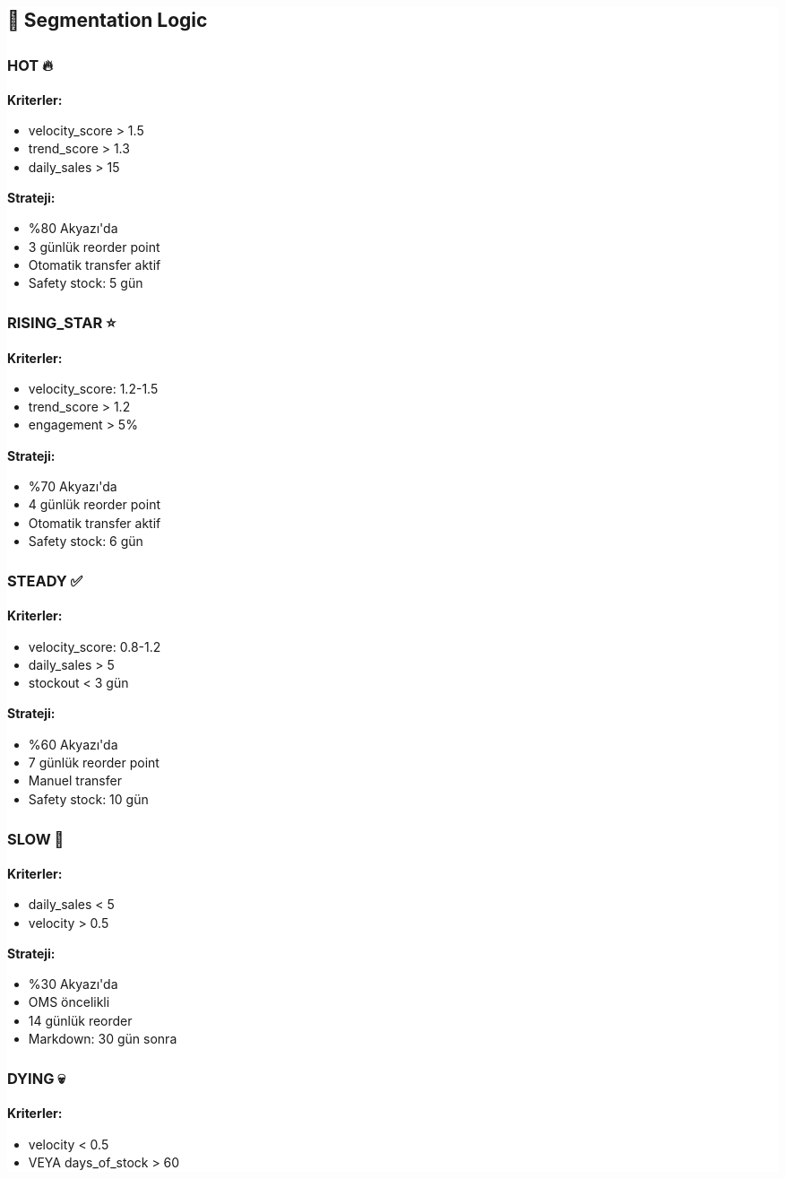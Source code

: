## 🎨 Segmentation Logic

### HOT 🔥
**Kriterler:**
- velocity_score > 1.5
- trend_score > 1.3
- daily_sales > 15

**Strateji:**
- %80 Akyazı'da
- 3 günlük reorder point
- Otomatik transfer aktif
- Safety stock: 5 gün

### RISING_STAR ⭐
**Kriterler:**
- velocity_score: 1.2-1.5
- trend_score > 1.2
- engagement > 5%

**Strateji:**
- %70 Akyazı'da
- 4 günlük reorder point
- Otomatik transfer aktif
- Safety stock: 6 gün

### STEADY ✅
**Kriterler:**
- velocity_score: 0.8-1.2
- daily_sales > 5
- stockout < 3 gün

**Strateji:**
- %60 Akyazı'da
- 7 günlük reorder point
- Manuel transfer
- Safety stock: 10 gün

### SLOW 🐢
**Kriterler:**
- daily_sales < 5
- velocity > 0.5

**Strateji:**
- %30 Akyazı'da
- OMS öncelikli
- 14 günlük reorder
- Markdown: 30 gün sonra

### DYING 💀
**Kriterler:**
- velocity < 0.5
- VEYA days_of_stock > 60
